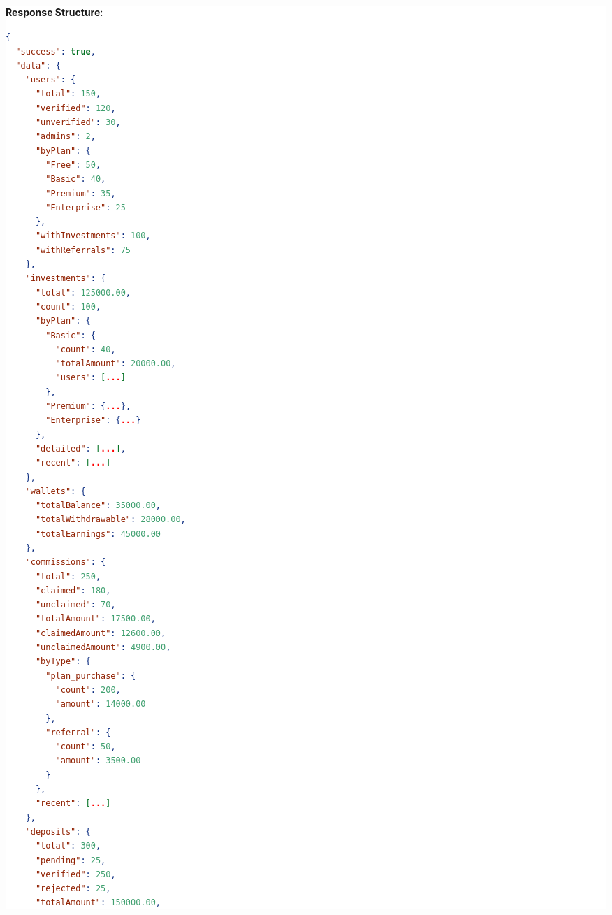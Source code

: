 **Response Structure**:
```json
{
  "success": true,
  "data": {
    "users": {
      "total": 150,
      "verified": 120,
      "unverified": 30,
      "admins": 2,
      "byPlan": {
        "Free": 50,
        "Basic": 40,
        "Premium": 35,
        "Enterprise": 25
      },
      "withInvestments": 100,
      "withReferrals": 75
    },
    "investments": {
      "total": 125000.00,
      "count": 100,
      "byPlan": {
        "Basic": {
          "count": 40,
          "totalAmount": 20000.00,
          "users": [...]
        },
        "Premium": {...},
        "Enterprise": {...}
      },
      "detailed": [...],
      "recent": [...]
    },
    "wallets": {
      "totalBalance": 35000.00,
      "totalWithdrawable": 28000.00,
      "totalEarnings": 45000.00
    },
    "commissions": {
      "total": 250,
      "claimed": 180,
      "unclaimed": 70,
      "totalAmount": 17500.00,
      "claimedAmount": 12600.00,
      "unclaimedAmount": 4900.00,
      "byType": {
        "plan_purchase": {
          "count": 200,
          "amount": 14000.00
        },
        "referral": {
          "count": 50,
          "amount": 3500.00
        }
      },
      "recent": [...]
    },
    "deposits": {
      "total": 300,
      "pending": 25,
      "verified": 250,
      "rejected": 25,
      "totalAmount": 150000.00,
```